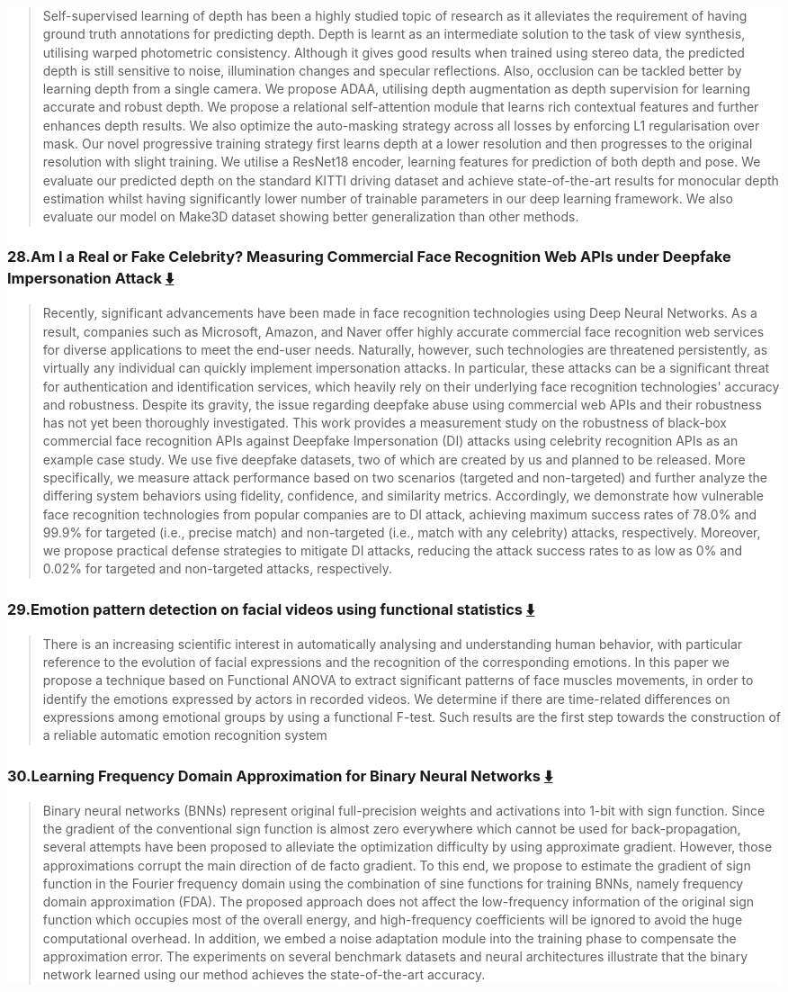 >  Self-supervised learning of depth has been a highly studied topic of research as it alleviates the requirement of having ground truth annotations for predicting depth. Depth is learnt as an intermediate solution to the task of view synthesis, utilising warped photometric consistency. Although it gives good results when trained using stereo data, the predicted depth is still sensitive to noise, illumination changes and specular reflections. Also, occlusion can be tackled better by learning depth from a single camera. We propose ADAA, utilising depth augmentation as depth supervision for learning accurate and robust depth. We propose a relational self-attention module that learns rich contextual features and further enhances depth results. We also optimize the auto-masking strategy across all losses by enforcing L1 regularisation over mask. Our novel progressive training strategy first learns depth at a lower resolution and then progresses to the original resolution with slight training. We utilise a ResNet18 encoder, learning features for prediction of both depth and pose. We evaluate our predicted depth on the standard KITTI driving dataset and achieve state-of-the-art results for monocular depth estimation whilst having significantly lower number of trainable parameters in our deep learning framework. We also evaluate our model on Make3D dataset showing better generalization than other methods.      
### 28.Am I a Real or Fake Celebrity? Measuring Commercial Face Recognition Web APIs under Deepfake Impersonation Attack  [ :arrow_down: ](https://arxiv.org/pdf/2103.00847.pdf)
>  Recently, significant advancements have been made in face recognition technologies using Deep Neural Networks. As a result, companies such as Microsoft, Amazon, and Naver offer highly accurate commercial face recognition web services for diverse applications to meet the end-user needs. Naturally, however, such technologies are threatened persistently, as virtually any individual can quickly implement impersonation attacks. In particular, these attacks can be a significant threat for authentication and identification services, which heavily rely on their underlying face recognition technologies' accuracy and robustness. Despite its gravity, the issue regarding deepfake abuse using commercial web APIs and their robustness has not yet been thoroughly investigated. This work provides a measurement study on the robustness of black-box commercial face recognition APIs against Deepfake Impersonation (DI) attacks using celebrity recognition APIs as an example case study. We use five deepfake datasets, two of which are created by us and planned to be released. More specifically, we measure attack performance based on two scenarios (targeted and non-targeted) and further analyze the differing system behaviors using fidelity, confidence, and similarity metrics. Accordingly, we demonstrate how vulnerable face recognition technologies from popular companies are to DI attack, achieving maximum success rates of 78.0% and 99.9% for targeted (i.e., precise match) and non-targeted (i.e., match with any celebrity) attacks, respectively. Moreover, we propose practical defense strategies to mitigate DI attacks, reducing the attack success rates to as low as 0% and 0.02% for targeted and non-targeted attacks, respectively.      
### 29.Emotion pattern detection on facial videos using functional statistics  [ :arrow_down: ](https://arxiv.org/pdf/2103.00844.pdf)
>  There is an increasing scientific interest in automatically analysing and understanding human behavior, with particular reference to the evolution of facial expressions and the recognition of the corresponding emotions. In this paper we propose a technique based on Functional ANOVA to extract significant patterns of face muscles movements, in order to identify the emotions expressed by actors in recorded videos. We determine if there are time-related differences on expressions among emotional groups by using a functional F-test. Such results are the first step towards the construction of a reliable automatic emotion recognition system      
### 30.Learning Frequency Domain Approximation for Binary Neural Networks  [ :arrow_down: ](https://arxiv.org/pdf/2103.00841.pdf)
>  Binary neural networks (BNNs) represent original full-precision weights and activations into 1-bit with sign function. Since the gradient of the conventional sign function is almost zero everywhere which cannot be used for back-propagation, several attempts have been proposed to alleviate the optimization difficulty by using approximate gradient. However, those approximations corrupt the main direction of de facto gradient. To this end, we propose to estimate the gradient of sign function in the Fourier frequency domain using the combination of sine functions for training BNNs, namely frequency domain approximation (FDA). The proposed approach does not affect the low-frequency information of the original sign function which occupies most of the overall energy, and high-frequency coefficients will be ignored to avoid the huge computational overhead. In addition, we embed a noise adaptation module into the training phase to compensate the approximation error. The experiments on several benchmark datasets and neural architectures illustrate that the binary network learned using our method achieves the state-of-the-art accuracy.      